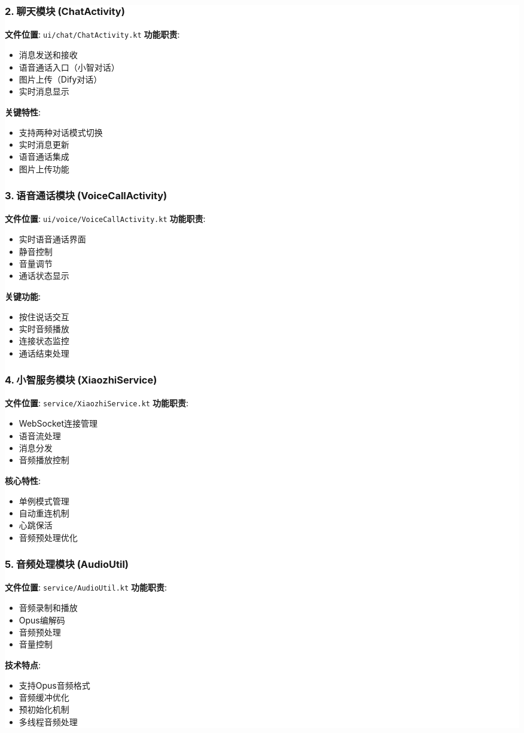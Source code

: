 ### 2. 聊天模块 (ChatActivity)
**文件位置**: `ui/chat/ChatActivity.kt`
**功能职责**:
- 消息发送和接收
- 语音通话入口（小智对话）
- 图片上传（Dify对话）
- 实时消息显示

**关键特性**:
- 支持两种对话模式切换
- 实时消息更新
- 语音通话集成
- 图片上传功能

### 3. 语音通话模块 (VoiceCallActivity)
**文件位置**: `ui/voice/VoiceCallActivity.kt`
**功能职责**:
- 实时语音通话界面
- 静音控制
- 音量调节
- 通话状态显示

**关键功能**:
- 按住说话交互
- 实时音频播放
- 连接状态监控
- 通话结束处理

### 4. 小智服务模块 (XiaozhiService)
**文件位置**: `service/XiaozhiService.kt`
**功能职责**:
- WebSocket连接管理
- 语音流处理
- 消息分发
- 音频播放控制

**核心特性**:
- 单例模式管理
- 自动重连机制
- 心跳保活
- 音频预处理优化

### 5. 音频处理模块 (AudioUtil)
**文件位置**: `service/AudioUtil.kt`
**功能职责**:
- 音频录制和播放
- Opus编解码
- 音频预处理
- 音量控制

**技术特点**:
- 支持Opus音频格式
- 音频缓冲优化
- 预初始化机制
- 多线程音频处理
